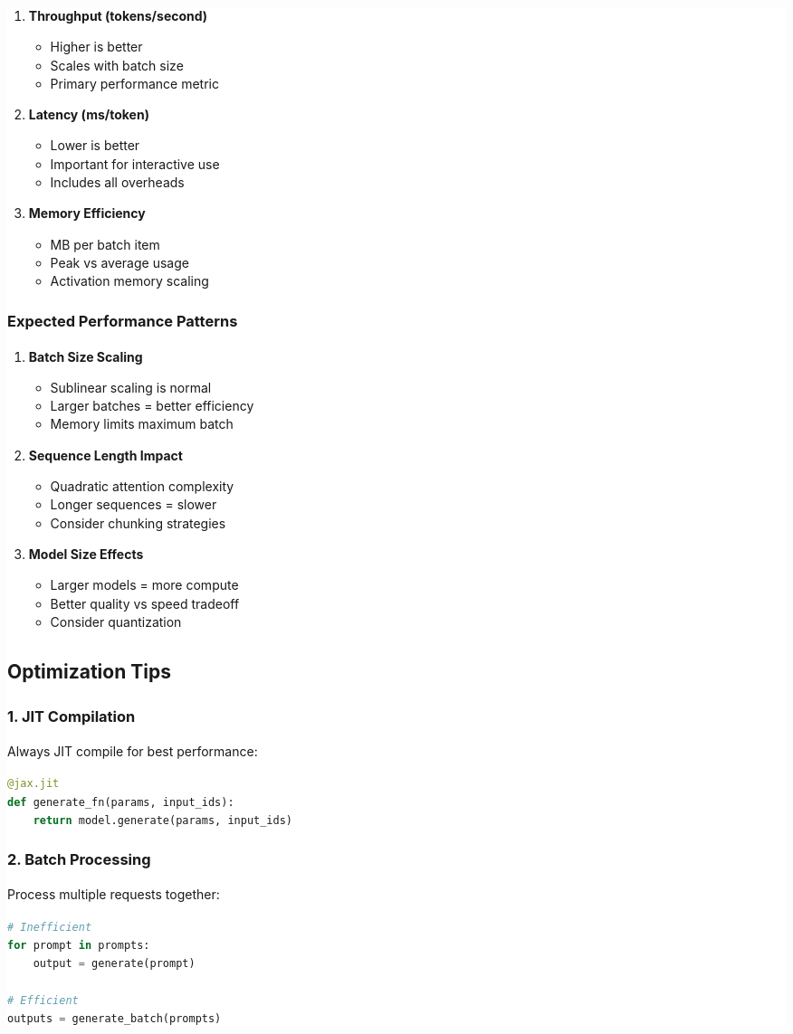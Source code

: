 1. **Throughput (tokens/second)**
   - Higher is better
   - Scales with batch size
   - Primary performance metric

2. **Latency (ms/token)**
   - Lower is better
   - Important for interactive use
   - Includes all overheads

3. **Memory Efficiency**
   - MB per batch item
   - Peak vs average usage
   - Activation memory scaling

### Expected Performance Patterns

1. **Batch Size Scaling**
   - Sublinear scaling is normal
   - Larger batches = better efficiency
   - Memory limits maximum batch

2. **Sequence Length Impact**
   - Quadratic attention complexity
   - Longer sequences = slower
   - Consider chunking strategies

3. **Model Size Effects**
   - Larger models = more compute
   - Better quality vs speed tradeoff
   - Consider quantization

## Optimization Tips

### 1. JIT Compilation

Always JIT compile for best performance:
```python
@jax.jit
def generate_fn(params, input_ids):
    return model.generate(params, input_ids)
```

### 2. Batch Processing

Process multiple requests together:
```python
# Inefficient
for prompt in prompts:
    output = generate(prompt)

# Efficient
outputs = generate_batch(prompts)
```
